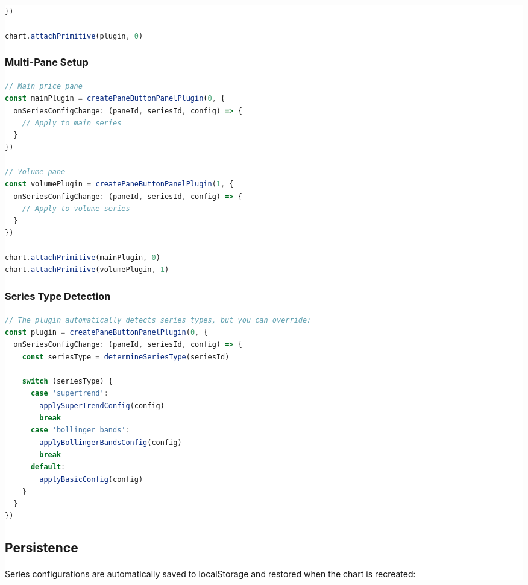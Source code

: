 ```typescript
})

chart.attachPrimitive(plugin, 0)
```

### Multi-Pane Setup

```typescript
// Main price pane
const mainPlugin = createPaneButtonPanelPlugin(0, {
  onSeriesConfigChange: (paneId, seriesId, config) => {
    // Apply to main series
  }
})

// Volume pane
const volumePlugin = createPaneButtonPanelPlugin(1, {
  onSeriesConfigChange: (paneId, seriesId, config) => {
    // Apply to volume series
  }
})

chart.attachPrimitive(mainPlugin, 0)
chart.attachPrimitive(volumePlugin, 1)
```

### Series Type Detection

```typescript
// The plugin automatically detects series types, but you can override:
const plugin = createPaneButtonPanelPlugin(0, {
  onSeriesConfigChange: (paneId, seriesId, config) => {
    const seriesType = determineSeriesType(seriesId)

    switch (seriesType) {
      case 'supertrend':
        applySuperTrendConfig(config)
        break
      case 'bollinger_bands':
        applyBollingerBandsConfig(config)
        break
      default:
        applyBasicConfig(config)
    }
  }
})
```

## Persistence

Series configurations are automatically saved to localStorage and restored when the chart is recreated:
